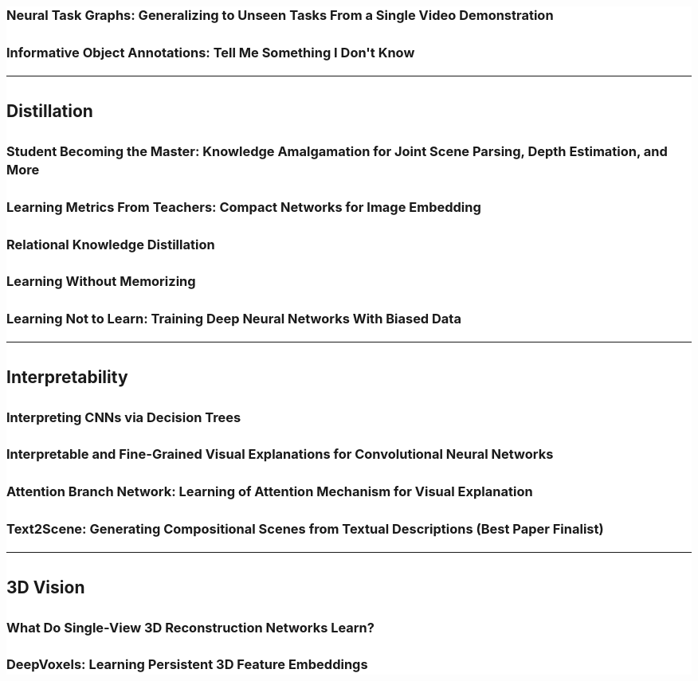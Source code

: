 ### Neural Task Graphs: Generalizing to Unseen Tasks From a Single Video Demonstration


### Informative Object Annotations: Tell Me Something I Don't Know


---
## Distillation
### Student Becoming the Master: Knowledge Amalgamation for Joint Scene Parsing, Depth Estimation, and More


### Learning Metrics From Teachers: Compact Networks for Image Embedding



### Relational Knowledge Distillation


### Learning Without Memorizing

### Learning Not to Learn: Training Deep Neural Networks With Biased Data


---
## Interpretability
### Interpreting CNNs via Decision Trees


### Interpretable and Fine-Grained Visual Explanations for Convolutional Neural Networks

### Attention Branch Network: Learning of Attention Mechanism for Visual Explanation

### Text2Scene: Generating Compositional Scenes from Textual Descriptions (Best Paper Finalist)


---
## 3D Vision
### What Do Single-View 3D Reconstruction Networks Learn?

### DeepVoxels: Learning Persistent 3D Feature Embeddings

